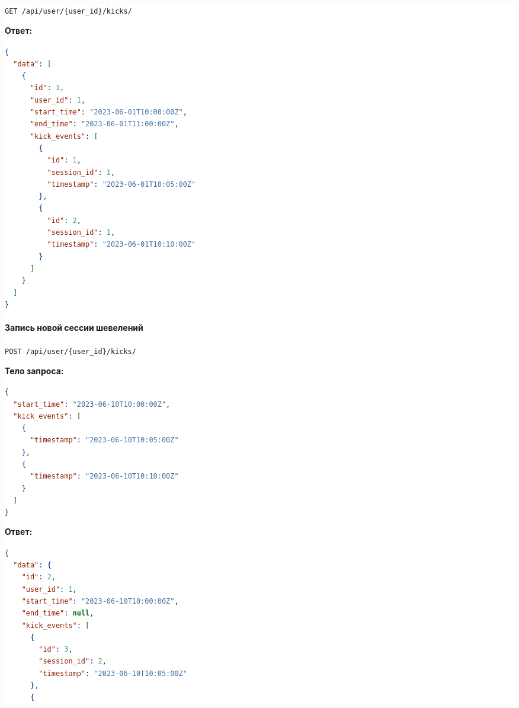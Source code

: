 ```
GET /api/user/{user_id}/kicks/
```

**Ответ:**

```json
{
  "data": [
    {
      "id": 1,
      "user_id": 1,
      "start_time": "2023-06-01T10:00:00Z",
      "end_time": "2023-06-01T11:00:00Z",
      "kick_events": [
        {
          "id": 1,
          "session_id": 1,
          "timestamp": "2023-06-01T10:05:00Z"
        },
        {
          "id": 2,
          "session_id": 1,
          "timestamp": "2023-06-01T10:10:00Z"
        }
      ]
    }
  ]
}
```

#### Запись новой сессии шевелений

```
POST /api/user/{user_id}/kicks/
```

**Тело запроса:**

```json
{
  "start_time": "2023-06-10T10:00:00Z",
  "kick_events": [
    {
      "timestamp": "2023-06-10T10:05:00Z"
    },
    {
      "timestamp": "2023-06-10T10:10:00Z"
    }
  ]
}
```

**Ответ:**

```json
{
  "data": {
    "id": 2,
    "user_id": 1,
    "start_time": "2023-06-10T10:00:00Z",
    "end_time": null,
    "kick_events": [
      {
        "id": 3,
        "session_id": 2,
        "timestamp": "2023-06-10T10:05:00Z"
      },
      {
```